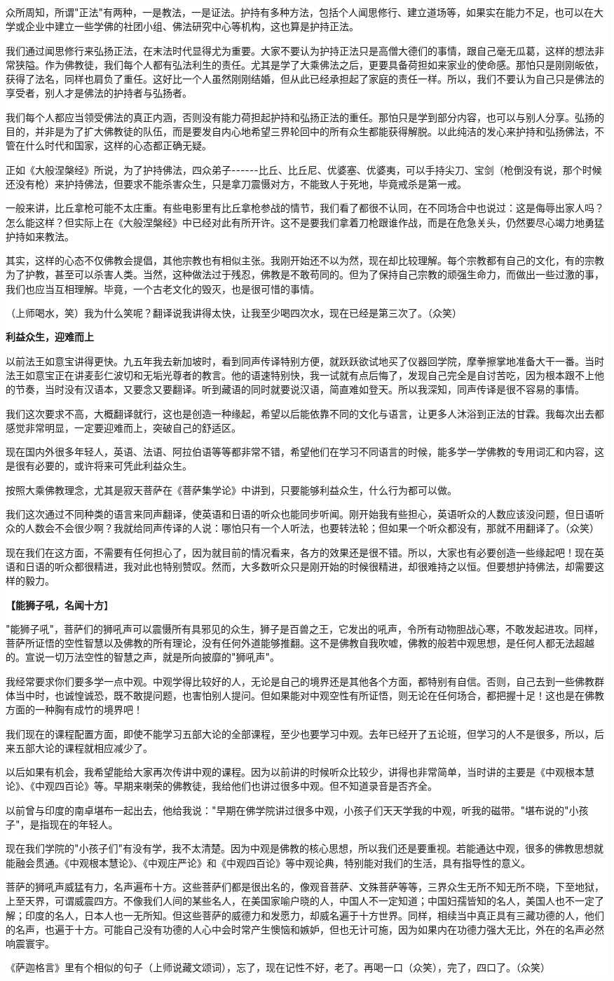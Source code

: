 众所周知，所谓"正法"有两种，一是教法，一是证法。护持有多种方法，包括个人闻思修行、建立道场等，如果实在能力不足，也可以在大学或企业中建立一些学佛的社团小组、佛法研究中心等机构，这也算是护持正法。

我们通过闻思修行来弘扬正法，在末法时代显得尤为重要。大家不要认为护持正法只是高僧大德们的事情，跟自己毫无瓜葛，这样的想法非常狭隘。作为佛教徒，我们每个人都有弘法利生的责任。尤其是学了大乘佛法之后，更要具备荷担如来家业的使命感。那怕只是刚刚皈依，获得了法名，同样也肩负了重任。这好比一个人虽然刚刚结婚，但从此已经承担起了家庭的责任一样。所以，我们不要认为自己只是佛法的享受者，别人才是佛法的护持者与弘扬者。

我们每个人都应当领受佛法的真正内涵，否则没有能力荷担起护持和弘扬正法的重任。那怕只是学到部分内容，也可以与别人分享。弘扬的目的，并非是为了扩大佛教徒的队伍，而是要发自内心地希望三界轮回中的所有众生都能获得解脱。以此纯洁的发心来护持和弘扬佛法，不管在什么时代和国家，这样的心态都正确无疑。

正如《大般涅槃经》所说，为了护持佛法，四众弟子------比丘、比丘尼、优婆塞、优婆夷，可以手持尖刀、宝剑（枪倒没有说，那个时候还没有枪）来护持佛法，但要求不能杀害众生，只是拿刀震慑对方，不能致人于死地，毕竟戒杀是第一戒。

一般来讲，比丘拿枪可能不太庄重。有些电影里有比丘拿枪参战的情节，我们看了都很不认同，在不同场合中也说过：这是侮辱出家人吗？怎么能这样？但实际上在《大般涅槃经》中已经对此有所开许。这不是要我们拿着刀枪跟谁作战，而是在危急关头，仍然要尽心竭力地勇猛护持如来教法。

其实，这样的心态不仅佛教会提倡，其他宗教也有相似主张。我刚开始还不以为然，现在却比较理解。每个宗教都有自己的文化，有的宗教为了护教，甚至可以杀害人类。当然，这种做法过于残忍，佛教是不敢苟同的。但为了保持自己宗教的顽强生命力，而做出一些过激的事，我们也应当互相理解。毕竟，一个古老文化的毁灭，也是很可惜的事情。

（上师喝水，笑）我为什么笑呢？翻译说我讲得太快，让我至少喝四次水，现在已经是第三次了。（众笑）

**利益众生，迎难而上**

以前法王如意宝讲得更快。九五年我去新加坡时，看到同声传译特别方便，就跃跃欲试地买了仪器回学院，摩拳擦掌地准备大干一番。当时法王如意宝正在讲麦彭仁波切和无垢光尊者的教言。他的语速特别快，我一试就有点后悔了，发现自己完全是自讨苦吃，因为根本跟不上他的节奏，当时没有汉语本，又要念又要翻译。听到藏语的同时就要说汉语，简直难如登天。所以我深知，同声传译是很不容易的事情。

我们这次要求不高，大概翻译就行，这也是创造一种缘起，希望以后能依靠不同的文化与语言，让更多人沐浴到正法的甘霖。我每次出去都感觉非常明显，一定要迎难而上，突破自己的舒适区。

现在国内外很多年轻人，英语、法语、阿拉伯语等等都非常不错，希望他们在学习不同语言的时候，能多学一学佛教的专用词汇和内容，这是很有必要的，或许将来可凭此利益众生。

按照大乘佛教理念，尤其是寂天菩萨在《菩萨集学论》中讲到，只要能够利益众生，什么行为都可以做。

我们这次通过不同种类的语言来同声翻译，使英语和日语的听众也能同步听闻。刚开始我有些担心，英语听众的人数应该没问题，但日语听众的人数会不会很少啊？我就给同声传译的人说：哪怕只有一个人听法，也要转法轮；但如果一个听众都没有，那就不用翻译了。（众笑）

现在我们在这方面，不需要有任何担心了，因为就目前的情况看来，各方的效果还是很不错。所以，大家也有必要创造一些缘起吧！现在英语和日语的听众都很精进，我对此也特别赞叹。然而，大多数听众只是刚开始的时候很精进，却很难持之以恒。但要想护持佛法，却需要这样的毅力。

**【能狮子吼，名闻十方**】

"能狮子吼"，菩萨们的狮吼声可以震慑所有具邪见的众生，狮子是百兽之王，它发出的吼声，令所有动物胆战心寒，不敢发起进攻。同样，菩萨所证悟的空性智慧以及佛教的所有理论，没有任何外道能够推翻。这不是佛教自我吹嘘，佛教的般若中观思想，是任何人都无法超越的。宣说一切万法空性的智慧之声，就是所向披靡的"狮吼声"。

我经常要求你们要多学一点中观。中观学得比较好的人，无论是自己的境界还是其他各个方面，都特别有自信。否则，自己去到一些佛教群体当中时，也诚惶诚恐，既不敢提问题，也害怕别人提问。但如果能对中观空性有所证悟，则无论在任何场合，都把握十足！这也是在佛教方面的一种胸有成竹的境界吧！

我们现在的课程配置方面，即使不能学习五部大论的全部课程，至少也要学习中观。去年已经开了五论班，但学习的人不是很多，所以，后来五部大论的课程就相应减少了。

以后如果有机会，我希望能给大家再次传讲中观的课程。因为以前讲的时候听众比较少，讲得也非常简单，当时讲的主要是《中观根本慧论》、《中观四百论》等。早期来喇荣的佛教徒，我给他们也讲过很多中观。但不知道录音是否齐全。

以前曾与印度的南卓堪布一起出去，他给我说："早期在佛学院讲过很多中观，小孩子们天天学我的中观，听我的磁带。"堪布说的"小孩子"，是指现在的年轻人。

现在我们学院的"小孩子们"有没有学，我不太清楚。因为中观是佛教的核心思想，所以我们还是要重视。若能通达中观，很多的佛教思想就能融会贯通。《中观根本慧论》、《中观庄严论》和《中观四百论》等中观论典，特别能对我们的生活，具有指导性的意义。

菩萨的狮吼声威猛有力，名声遍布十方。这些菩萨们都是很出名的，像观音菩萨、文殊菩萨等等，三界众生无所不知无所不晓，下至地狱，上至天界，可谓威震四方。不像我们人间的某些名人，在美国家喻户晓的人，中国人不一定知道；中国妇孺皆知的名人，美国人也不一定了解；印度的名人，日本人也一无所知。但这些菩萨的威德力和发愿力，却威名遍于十方世界。同样，相续当中真正具有三藏功德的人，他们的名声，也遍于十方。可能自己没有功德的人心中会时常产生懊恼和嫉妒，但也无计可施，因为如果内在功德力强大无比，外在的名声必然响震寰宇。

《萨迦格言》里有个相似的句子（上师说藏文颂词），忘了，现在记性不好，老了。再喝一口（众笑），完了，四口了。（众笑）
